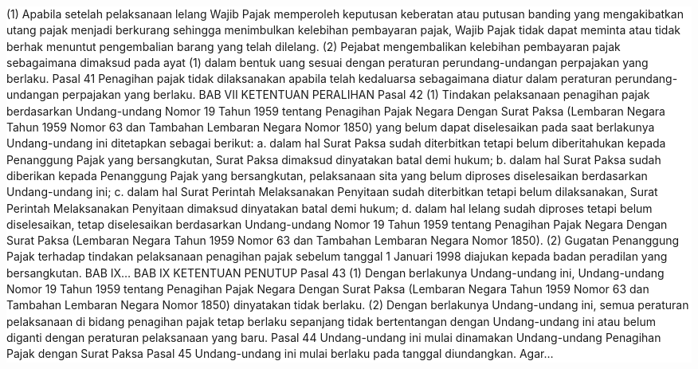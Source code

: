 (1) Apabila setelah pelaksanaan lelang Wajib Pajak memperoleh keputusan keberatan atau putusan banding yang mengakibatkan utang pajak menjadi berkurang sehingga menimbulkan kelebihan pembayaran pajak, Wajib Pajak tidak dapat meminta atau tidak berhak menuntut pengembalian barang yang telah dilelang.
(2) Pejabat mengembalikan kelebihan pembayaran pajak sebagaimana dimaksud pada ayat (1) dalam bentuk uang sesuai dengan peraturan perundang-undangan perpajakan yang berlaku.
Pasal 41
Penagihan pajak tidak dilaksanakan apabila telah kedaluarsa sebagaimana diatur dalam peraturan perundang-undangan perpajakan yang berlaku.
BAB VII KETENTUAN PERALIHAN
Pasal 42
(1) Tindakan pelaksanaan penagihan pajak berdasarkan Undang-undang Nomor 19 Tahun 1959 tentang Penagihan Pajak Negara Dengan Surat Paksa (Lembaran Negara Tahun 1959 Nomor 63 dan Tambahan Lembaran Negara Nomor 1850) yang belum dapat diselesaikan pada saat berlakunya Undang-undang ini ditetapkan sebagai berikut:
a. dalam hal Surat Paksa sudah diterbitkan tetapi belum diberitahukan kepada Penanggung Pajak yang bersangkutan, Surat Paksa dimaksud dinyatakan batal demi hukum;
b. dalam hal Surat Paksa sudah diberikan kepada Penanggung Pajak yang bersangkutan, pelaksanaan sita yang belum diproses diselesaikan berdasarkan Undang-undang ini;
c. dalam hal Surat Perintah Melaksanakan Penyitaan sudah diterbitkan tetapi belum dilaksanakan, Surat Perintah Melaksanakan Penyitaan dimaksud dinyatakan batal demi hukum;
d. dalam hal lelang sudah diproses tetapi belum diselesaikan, tetap diselesaikan berdasarkan Undang-undang Nomor 19 Tahun 1959 tentang Penagihan Pajak Negara Dengan Surat Paksa (Lembaran Negara Tahun 1959 Nomor 63 dan Tambahan Lembaran Negara Nomor 1850).
(2) Gugatan Penanggung Pajak terhadap tindakan pelaksanaan penagihan pajak sebelum tanggal 1 Januari 1998 diajukan kepada badan peradilan yang bersangkutan. BAB IX…
BAB IX KETENTUAN PENUTUP
Pasal 43
(1) Dengan berlakunya Undang-undang ini, Undang-undang Nomor 19 Tahun 1959 tentang Penagihan Pajak Negara Dengan Surat Paksa (Lembaran Negara Tahun 1959 Nomor 63 dan Tambahan Lembaran Negara Nomor 1850) dinyatakan tidak berlaku.
(2) Dengan berlakunya Undang-undang ini, semua peraturan pelaksanaan di bidang penagihan pajak tetap berlaku sepanjang tidak bertentangan dengan Undang-undang ini atau belum diganti dengan peraturan pelaksanaan yang baru.
Pasal 44
Undang-undang ini mulai dinamakan Undang-undang Penagihan Pajak dengan Surat Paksa
Pasal 45
Undang-undang ini mulai berlaku pada tanggal diundangkan. Agar…